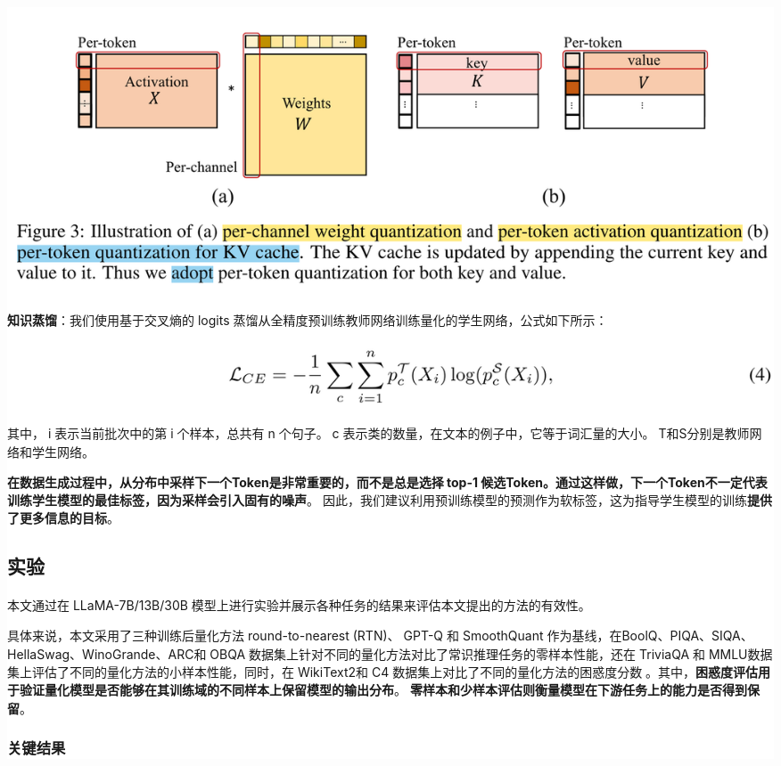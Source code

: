 ![img](../imgs/v2-87600b4a6d0238cc496276a82561002a_1440w.jpg)

**知识蒸馏**：我们使用基于交叉熵的 logits 蒸馏从全精度预训练教师网络训练量化的学生网络，公式如下所示：

![img](../imgs/v2-ac31b4feb0f60e6f8c30b1d3cff93f55_1440w.jpg)

其中， i 表示当前批次中的第 i 个样本，总共有 n 个句子。 c 表示类的数量，在文本的例子中，它等于词汇量的大小。 T和S分别是教师网络和学生网络。

**在数据生成过程中，从分布中采样下一个Token是非常重要的，而不是总是选择 top-1 候选Token。**通过这样做，下一个Token不一定代表训练学生模型的最佳标签，因为采样会**引入固有的噪声**。 因此，我们建议利用预训练模型的预测作为软标签，这为指导学生模型的训练**提供了更多信息的目标**。

## 实验

本文通过在 LLaMA-7B/13B/30B 模型上进行实验并展示各种任务的结果来评估本文提出的方法的有效性。 

具体来说，本文采用了三种训练后量化方法 round-to-nearest (RTN)、 GPT-Q 和 SmoothQuant 作为基线，在BoolQ、PIQA、SIQA、HellaSwag、WinoGrande、ARC和 OBQA 数据集上针对不同的量化方法对比了常识推理任务的零样本性能，还在 TriviaQA 和 MMLU数据集上评估了不同的量化方法的小样本性能，同时，在 WikiText2和 C4 数据集上对比了不同的量化方法的困惑度分数 。其中，**困惑度评估用于验证量化模型是否能够在其训练域的不同样本上保留模型的输出分布**。 **零样本和少样本评估则衡量模型在下游任务上的能力是否得到保留**。

### 关键结果
